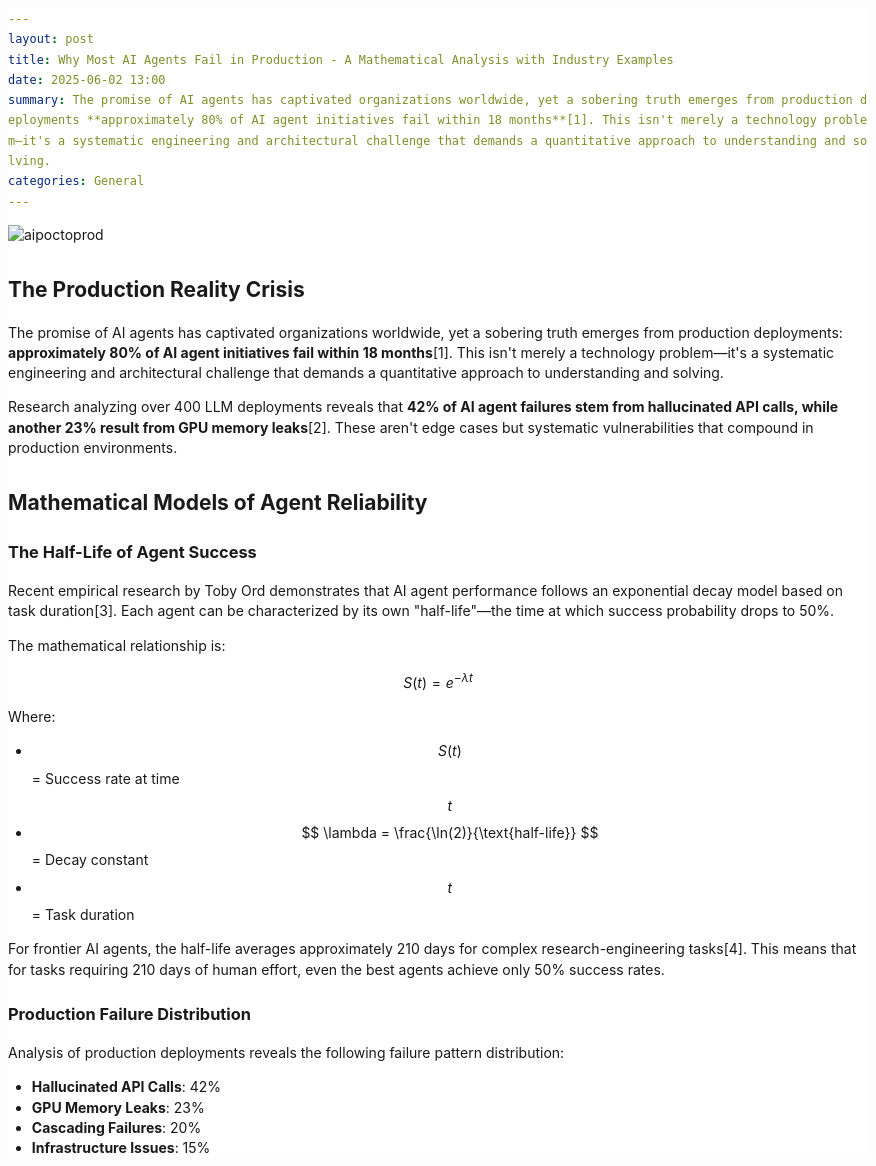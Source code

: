 ```yaml
---
layout: post
title: Why Most AI Agents Fail in Production - A Mathematical Analysis with Industry Examples
date: 2025-06-02 13:00
summary: The promise of AI agents has captivated organizations worldwide, yet a sobering truth emerges from production deployments **approximately 80% of AI agent initiatives fail within 18 months**[1]. This isn't merely a technology problem—it's a systematic engineering and architectural challenge that demands a quantitative approach to understanding and solving.
categories: General
---
```


<img src="https://i.ibb.co/Q7KnZ7Ln/aipoctoprod.jpg" alt="aipoctoprod" border="0">


## The Production Reality Crisis

The promise of AI agents has captivated organizations worldwide, yet a sobering truth emerges from production deployments: **approximately 80% of AI agent initiatives fail within 18 months**[1]. This isn't merely a technology problem—it's a systematic engineering and architectural challenge that demands a quantitative approach to understanding and solving.

Research analyzing over 400 LLM deployments reveals that **42% of AI agent failures stem from hallucinated API calls, while another 23% result from GPU memory leaks**[2]. These aren't edge cases but systematic vulnerabilities that compound in production environments.

## Mathematical Models of Agent Reliability

### The Half-Life of Agent Success

Recent empirical research by Toby Ord demonstrates that AI agent performance follows an exponential decay model based on task duration[3]. Each agent can be characterized by its own "half-life"—the time at which success probability drops to 50%.

The mathematical relationship is:

$$ S(t) = e^{-\lambda t} $$

Where:
- $$ S(t) $$ = Success rate at time $$ t $$
- $$ \lambda = \frac{\ln(2)}{\text{half-life}} $$ = Decay constant
- $$ t $$ = Task duration

For frontier AI agents, the half-life averages approximately 210 days for complex research-engineering tasks[4]. This means that for tasks requiring 210 days of human effort, even the best agents achieve only 50% success rates.

### Production Failure Distribution

Analysis of production deployments reveals the following failure pattern distribution:

- **Hallucinated API Calls**: 42%
- **GPU Memory Leaks**: 23% 
- **Cascading Failures**: 20%
- **Infrastructure Issues**: 15%
